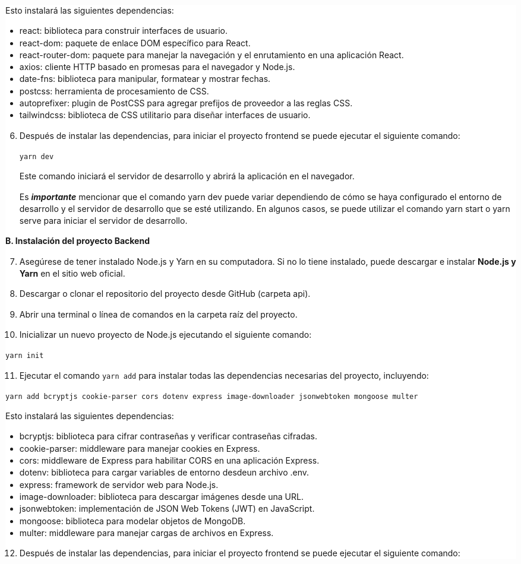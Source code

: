    Esto instalará las siguientes dependencias:

   - react: biblioteca para construir interfaces de usuario.
   - react-dom: paquete de enlace DOM específico para React.
   - react-router-dom: paquete para manejar la navegación y el enrutamiento en una aplicación React.
   - axios: cliente HTTP basado en promesas para el navegador y Node.js.
   - date-fns: biblioteca para manipular, formatear y mostrar fechas.
   - postcss: herramienta de procesamiento de CSS.
   - autoprefixer: plugin de PostCSS para agregar prefijos de proveedor a las reglas CSS.
   - tailwindcss: biblioteca de CSS utilitario para diseñar interfaces de usuario.

6. Después de instalar las dependencias, para iniciar el proyecto frontend se puede ejecutar el siguiente comando:

   ```
   yarn dev
   ```

   Este comando iniciará el servidor de desarrollo y abrirá la aplicación en el navegador.

   Es **_importante_** mencionar que el comando yarn dev puede variar dependiendo de cómo se haya configurado el entorno de desarrollo y el servidor de desarrollo que se esté utilizando. En algunos casos, se puede utilizar el comando yarn start o yarn serve para iniciar el servidor de desarrollo.

<strong>B. Instalación del proyecto Backend</strong>

7. Asegúrese de tener instalado Node.js y Yarn en su computadora. Si no lo tiene instalado, puede descargar e instalar **Node.js y Yarn** en el sitio web oficial.

8. Descargar o clonar el repositorio del proyecto desde GitHub (carpeta api).

9. Abrir una terminal o línea de comandos en la carpeta raíz del proyecto.
10. Inicializar un nuevo proyecto de Node.js ejecutando el siguiente comando:

```
yarn init
```

11. Ejecutar el comando `yarn add` para instalar todas las dependencias necesarias del proyecto, incluyendo:

```
yarn add bcryptjs cookie-parser cors dotenv express image-downloader jsonwebtoken mongoose multer
```

Esto instalará las siguientes dependencias:

- bcryptjs: biblioteca para cifrar contraseñas y verificar contraseñas cifradas.
- cookie-parser: middleware para manejar cookies en Express.
- cors: middleware de Express para habilitar CORS en una aplicación Express.
- dotenv: biblioteca para cargar variables de entorno desdeun archivo .env.
- express: framework de servidor web para Node.js.
- image-downloader: biblioteca para descargar imágenes desde una URL.
- jsonwebtoken: implementación de JSON Web Tokens (JWT) en JavaScript.
- mongoose: biblioteca para modelar objetos de MongoDB.
- multer: middleware para manejar cargas de archivos en Express.

12. Después de instalar las dependencias, para iniciar el proyecto frontend se puede ejecutar el siguiente comando:
